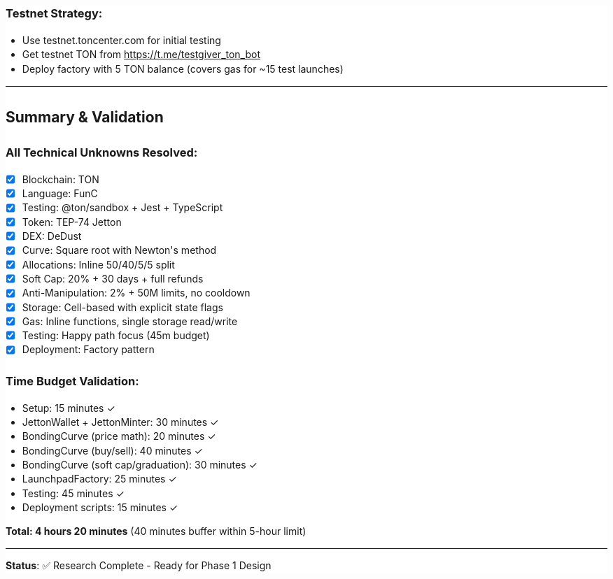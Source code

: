 ### Testnet Strategy:
- Use testnet.toncenter.com for initial testing
- Get testnet TON from https://t.me/testgiver_ton_bot
- Deploy factory with 5 TON balance (covers gas for ~15 test launches)

---

## Summary & Validation

### All Technical Unknowns Resolved:
- [x] Blockchain: TON
- [x] Language: FunC
- [x] Testing: @ton/sandbox + Jest + TypeScript
- [x] Token: TEP-74 Jetton
- [x] DEX: DeDust
- [x] Curve: Square root with Newton's method
- [x] Allocations: Inline 50/40/5/5 split
- [x] Soft Cap: 20% + 30 days + full refunds
- [x] Anti-Manipulation: 2% + 50M limits, no cooldown
- [x] Storage: Cell-based with explicit state flags
- [x] Gas: Inline functions, single storage read/write
- [x] Testing: Happy path focus (45m budget)
- [x] Deployment: Factory pattern

### Time Budget Validation:
- Setup: 15 minutes ✓
- JettonWallet + JettonMinter: 30 minutes ✓
- BondingCurve (price math): 20 minutes ✓
- BondingCurve (buy/sell): 40 minutes ✓
- BondingCurve (soft cap/graduation): 30 minutes ✓
- LaunchpadFactory: 25 minutes ✓
- Testing: 45 minutes ✓
- Deployment scripts: 15 minutes ✓

**Total: 4 hours 20 minutes** (40 minutes buffer within 5-hour limit)

---

**Status**: ✅ Research Complete - Ready for Phase 1 Design
